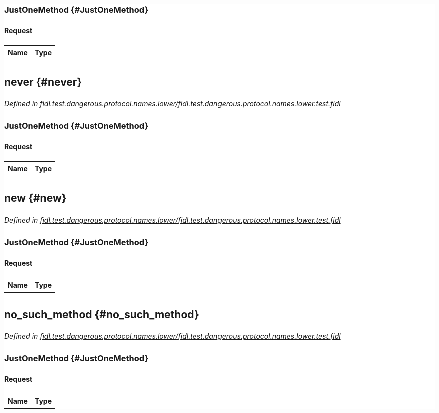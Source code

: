 
### JustOneMethod {#JustOneMethod}


#### Request
<table>
    <tr><th>Name</th><th>Type</th></tr>
    </table>



## never {#never}
*Defined in [fidl.test.dangerous.protocol.names.lower/fidl.test.dangerous.protocol.names.lower.test.fidl](https://fuchsia.googlesource.com/fuchsia/+/master/garnet/tests/fidl-dangerous-identifiers/fidl/fidl.test.dangerous.protocol.names.lower.test.fidl#455)*


### JustOneMethod {#JustOneMethod}


#### Request
<table>
    <tr><th>Name</th><th>Type</th></tr>
    </table>



## new {#new}
*Defined in [fidl.test.dangerous.protocol.names.lower/fidl.test.dangerous.protocol.names.lower.test.fidl](https://fuchsia.googlesource.com/fuchsia/+/master/garnet/tests/fidl-dangerous-identifiers/fidl/fidl.test.dangerous.protocol.names.lower.test.fidl#459)*


### JustOneMethod {#JustOneMethod}


#### Request
<table>
    <tr><th>Name</th><th>Type</th></tr>
    </table>



## no_such_method {#no_such_method}
*Defined in [fidl.test.dangerous.protocol.names.lower/fidl.test.dangerous.protocol.names.lower.test.fidl](https://fuchsia.googlesource.com/fuchsia/+/master/garnet/tests/fidl-dangerous-identifiers/fidl/fidl.test.dangerous.protocol.names.lower.test.fidl#463)*


### JustOneMethod {#JustOneMethod}


#### Request
<table>
    <tr><th>Name</th><th>Type</th></tr>
    </table>
